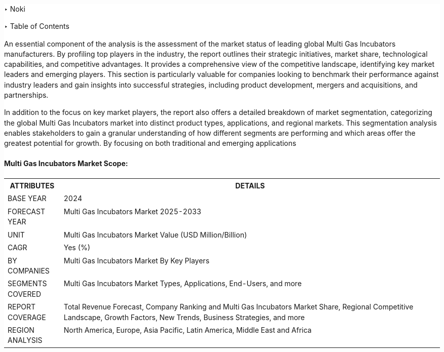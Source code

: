 ‣ Noki

‣ Table of Contents

An essential component of the analysis is the assessment of the market status of leading global Multi Gas Incubators manufacturers. By profiling top players in the industry, the report outlines their strategic initiatives, market share, technological capabilities, and competitive advantages. It provides a comprehensive view of the competitive landscape, identifying key market leaders and emerging players. This section is particularly valuable for companies looking to benchmark their performance against industry leaders and gain insights into successful strategies, including product development, mergers and acquisitions, and partnerships.

In addition to the focus on key market players, the report also offers a detailed breakdown of market segmentation, categorizing the global Multi Gas Incubators market into distinct product types, applications, and regional markets. This segmentation analysis enables stakeholders to gain a granular understanding of how different segments are performing and which areas offer the greatest potential for growth. By focusing on both traditional and emerging applications

<h4>Multi Gas Incubators Market Scope:</h4>
<table>
<tr>
<th>ATTRIBUTES</th>
<th>DETAILS</th>
</tr>
<tr>
<td>BASE YEAR</td>
<td>2024</td>
</tr>
<tr>
<td>FORECAST YEAR</td>
<td>Multi Gas Incubators Market 2025-2033</td>
</tr>
<tr>
<td>UNIT</td>
<td>Multi Gas Incubators Market Value (USD Million/Billion)</td>
<tr>
<td>CAGR</td>
<td>Yes (%)</td>
</tr>
</tr>
<tr>
<td>BY COMPANIES</td>
<td>Multi Gas Incubators Market By Key Players</td>
</tr>
<tr>
<td>SEGMENTS COVERED</td>
<td>Multi Gas Incubators Market Types, Applications, End-Users, and more</td>
</tr>
<tr>
<td>REPORT COVERAGE</td>
<td>Total Revenue Forecast, Company Ranking and Multi Gas Incubators Market Share, Regional Competitive Landscape, Growth Factors, New Trends, Business Strategies, and more</td>
</tr>
<tr>
<td>REGION ANALYSIS</td>
<td>North America, Europe, Asia Pacific, Latin America, Middle East and Africa</td>
</tr>
</table>
